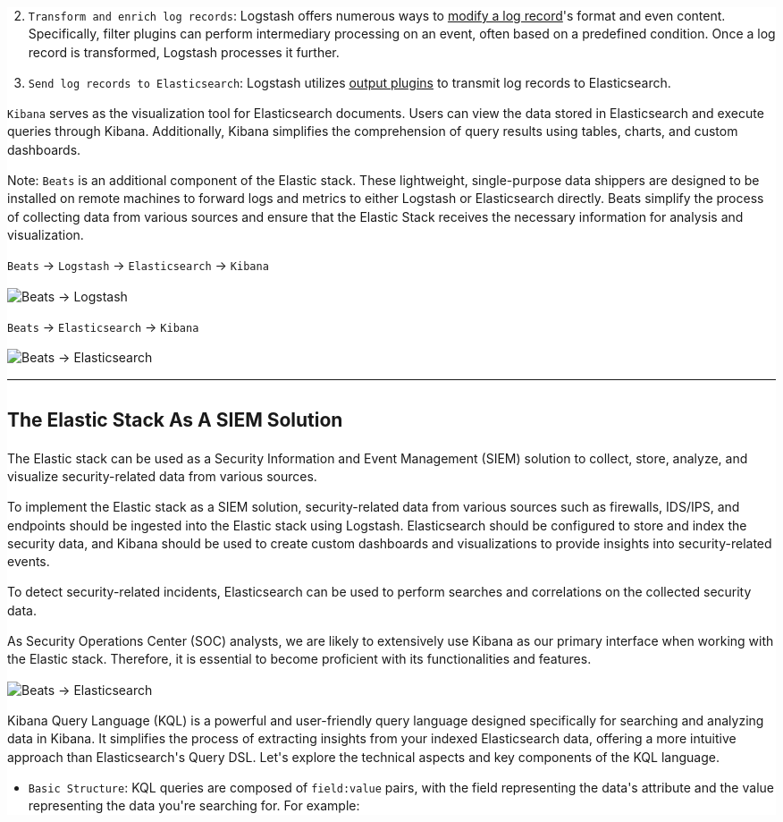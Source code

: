 2. `Transform and enrich log records`: Logstash offers numerous ways to [modify a log record](https://www.elastic.co/guide/en/logstash/current/filter-plugins.html)'s format and even content. Specifically, filter plugins can perform intermediary processing on an event, often based on a predefined condition. Once a log record is transformed, Logstash processes it further.

3. `Send log records to Elasticsearch`: Logstash utilizes [output plugins](https://www.elastic.co/guide/en/logstash/current/output-plugins.html) to transmit log records to Elasticsearch.


`Kibana` serves as the visualization tool for Elasticsearch documents. Users can view the data stored in Elasticsearch and execute queries through Kibana. Additionally, Kibana simplifies the comprehension of query results using tables, charts, and custom dashboards.

Note: `Beats` is an additional component of the Elastic stack. These lightweight, single-purpose data shippers are designed to be installed on remote machines to forward logs and metrics to either Logstash or Elasticsearch directly. Beats simplify the process of collecting data from various sources and ensure that the Elastic Stack receives the necessary information for analysis and visualization.

`Beats` -\> `Logstash` -\> `Elasticsearch` -\> `Kibana`

![Beats -> Logstash](https://academy.hackthebox.com/storage/modules/211/beats1.png)

`Beats` -\> `Elasticsearch` -\> `Kibana`

![Beats -> Elasticsearch](https://academy.hackthebox.com/storage/modules/211/beats2.png)

* * *

## The Elastic Stack As A SIEM Solution

The Elastic stack can be used as a Security Information and Event Management (SIEM) solution to collect, store, analyze, and visualize security-related data from various sources.

To implement the Elastic stack as a SIEM solution, security-related data from various sources such as firewalls, IDS/IPS, and endpoints should be ingested into the Elastic stack using Logstash. Elasticsearch should be configured to store and index the security data, and Kibana should be used to create custom dashboards and visualizations to provide insights into security-related events.

To detect security-related incidents, Elasticsearch can be used to perform searches and correlations on the collected security data.

As Security Operations Center (SOC) analysts, we are likely to extensively use Kibana as our primary interface when working with the Elastic stack. Therefore, it is essential to become proficient with its functionalities and features.

![Beats -> Elasticsearch](https://academy.hackthebox.com/storage/modules/211/discover.png)

Kibana Query Language (KQL) is a powerful and user-friendly query language designed specifically for searching and analyzing data in Kibana. It simplifies the process of extracting insights from your indexed Elasticsearch data, offering a more intuitive approach than Elasticsearch's Query DSL. Let's explore the technical aspects and key components of the KQL language.

- `Basic Structure`: KQL queries are composed of `field:value` pairs, with the field representing the data's attribute and the value representing the data you're searching for. For example:
